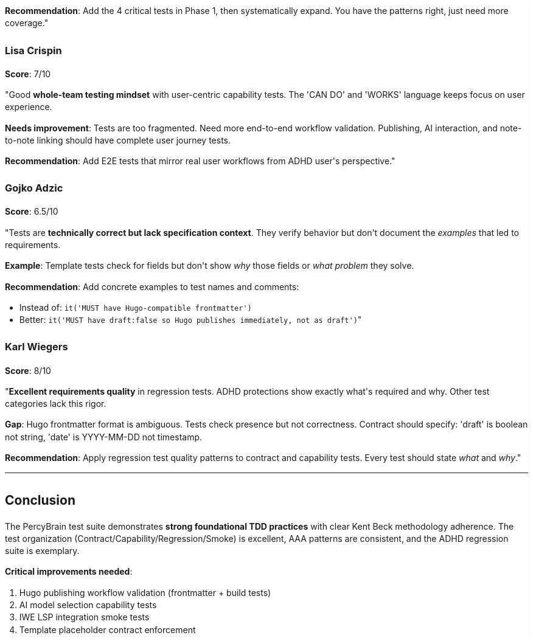 **Recommendation**: Add the 4 critical tests in Phase 1, then systematically expand. You have the patterns right, just need more coverage."

### Lisa Crispin

**Score**: 7/10

"Good **whole-team testing mindset** with user-centric capability tests. The 'CAN DO' and 'WORKS' language keeps focus on user experience.

**Needs improvement**: Tests are too fragmented. Need more end-to-end workflow validation. Publishing, AI interaction, and note-to-note linking should have complete user journey tests.

**Recommendation**: Add E2E tests that mirror real user workflows from ADHD user's perspective."

### Gojko Adzic

**Score**: 6.5/10

"Tests are **technically correct but lack specification context**. They verify behavior but don't document the *examples* that led to requirements.

**Example**: Template tests check for fields but don't show *why* those fields or *what problem* they solve.

**Recommendation**: Add concrete examples to test names and comments:

- Instead of: `it('MUST have Hugo-compatible frontmatter')`
- Better: `it('MUST have draft:false so Hugo publishes immediately, not as draft')`"

### Karl Wiegers

**Score**: 8/10

"**Excellent requirements quality** in regression tests. ADHD protections show exactly what's required and why. Other test categories lack this rigor.

**Gap**: Hugo frontmatter format is ambiguous. Tests check presence but not correctness. Contract should specify: 'draft' is boolean not string, 'date' is YYYY-MM-DD not timestamp.

**Recommendation**: Apply regression test quality patterns to contract and capability tests. Every test should state *what* and *why*."

______________________________________________________________________

## Conclusion

The PercyBrain test suite demonstrates **strong foundational TDD practices** with clear Kent Beck methodology adherence. The test organization (Contract/Capability/Regression/Smoke) is excellent, AAA patterns are consistent, and the ADHD regression suite is exemplary.

**Critical improvements needed**:

1. Hugo publishing workflow validation (frontmatter + build tests)
2. AI model selection capability tests
3. IWE LSP integration smoke tests
4. Template placeholder contract enforcement
